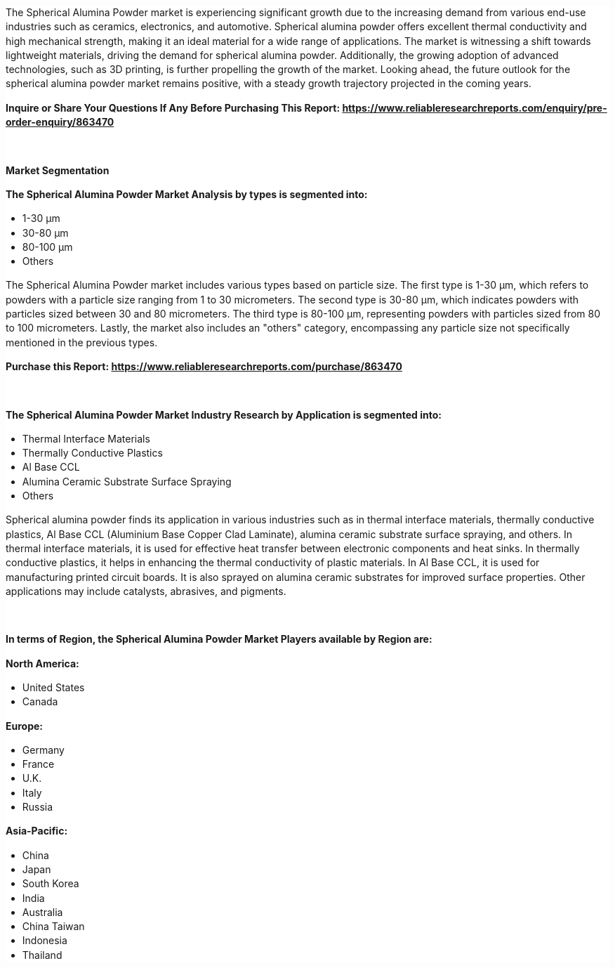 <p><p>The Spherical Alumina Powder market is experiencing significant growth due to the increasing demand from various end-use industries such as ceramics, electronics, and automotive. Spherical alumina powder offers excellent thermal conductivity and high mechanical strength, making it an ideal material for a wide range of applications. The market is witnessing a shift towards lightweight materials, driving the demand for spherical alumina powder. Additionally, the growing adoption of advanced technologies, such as 3D printing, is further propelling the growth of the market. Looking ahead, the future outlook for the spherical alumina powder market remains positive, with a steady growth trajectory projected in the coming years.</p></p>
<p><strong>Inquire or Share Your Questions If Any Before Purchasing This Report: <a href="https://www.reliableresearchreports.com/enquiry/pre-order-enquiry/863470">https://www.reliableresearchreports.com/enquiry/pre-order-enquiry/863470</a></strong></p>
<p>&nbsp;</p>
<p><strong>Market Segmentation</strong></p>
<p><strong>The Spherical Alumina Powder Market Analysis by types is segmented into:</strong></p>
<p><ul><li>1-30 μm</li><li>30-80 μm</li><li>80-100 μm</li><li>Others</li></ul></p>
<p><p>The Spherical Alumina Powder market includes various types based on particle size. The first type is 1-30 μm, which refers to powders with a particle size ranging from 1 to 30 micrometers. The second type is 30-80 μm, which indicates powders with particles sized between 30 and 80 micrometers. The third type is 80-100 μm, representing powders with particles sized from 80 to 100 micrometers. Lastly, the market also includes an "others" category, encompassing any particle size not specifically mentioned in the previous types.</p></p>
<p><strong>Purchase this Report:&nbsp;<a href="https://www.reliableresearchreports.com/purchase/863470">https://www.reliableresearchreports.com/purchase/863470</a></strong></p>
<p>&nbsp;</p>
<p><strong>The Spherical Alumina Powder Market Industry Research by Application is segmented into:</strong></p>
<p><ul><li>Thermal Interface Materials</li><li>Thermally Conductive Plastics</li><li>Al Base CCL</li><li>Alumina Ceramic Substrate Surface Spraying</li><li>Others</li></ul></p>
<p><p>Spherical alumina powder finds its application in various industries such as in thermal interface materials, thermally conductive plastics, Al Base CCL (Aluminium Base Copper Clad Laminate), alumina ceramic substrate surface spraying, and others. In thermal interface materials, it is used for effective heat transfer between electronic components and heat sinks. In thermally conductive plastics, it helps in enhancing the thermal conductivity of plastic materials. In Al Base CCL, it is used for manufacturing printed circuit boards. It is also sprayed on alumina ceramic substrates for improved surface properties. Other applications may include catalysts, abrasives, and pigments.</p></p>
<p>&nbsp;</p>
<p><strong>In terms of Region, the Spherical Alumina Powder Market Players available by Region are:</strong></p>
<p>
    <p> <strong> North America: </strong>
        <ul>
            <li>United States</li>
            <li>Canada</li>
        </ul>
        </p> 
    <p> <strong> Europe: </strong>
        <ul>
            <li>Germany</li>
            <li>France</li>
            <li>U.K.</li>
            <li>Italy</li>
            <li>Russia</li>
        </ul>
        </p> 
    <p> <strong> Asia-Pacific: </strong>
        <ul>
            <li>China</li>
            <li>Japan</li>
            <li>South Korea</li>
            <li>India</li>
            <li>Australia</li>
            <li>China Taiwan</li>
            <li>Indonesia</li>
            <li>Thailand</li>